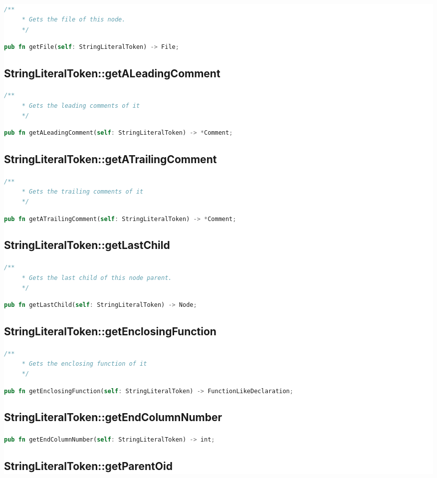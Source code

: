 ```rust
/**
     * Gets the file of this node.
     */
```
```rust
pub fn getFile(self: StringLiteralToken) -> File;
```
## StringLiteralToken::getALeadingComment

```rust
/**
     * Gets the leading comments of it
     */
```
```rust
pub fn getALeadingComment(self: StringLiteralToken) -> *Comment;
```
## StringLiteralToken::getATrailingComment

```rust
/**
     * Gets the trailing comments of it
     */
```
```rust
pub fn getATrailingComment(self: StringLiteralToken) -> *Comment;
```
## StringLiteralToken::getLastChild

```rust
/**
     * Gets the last child of this node parent.
     */
```
```rust
pub fn getLastChild(self: StringLiteralToken) -> Node;
```
## StringLiteralToken::getEnclosingFunction

```rust
/**
     * Gets the enclosing function of it
     */
```
```rust
pub fn getEnclosingFunction(self: StringLiteralToken) -> FunctionLikeDeclaration;
```
## StringLiteralToken::getEndColumnNumber

```rust
pub fn getEndColumnNumber(self: StringLiteralToken) -> int;
```
## StringLiteralToken::getParentOid
